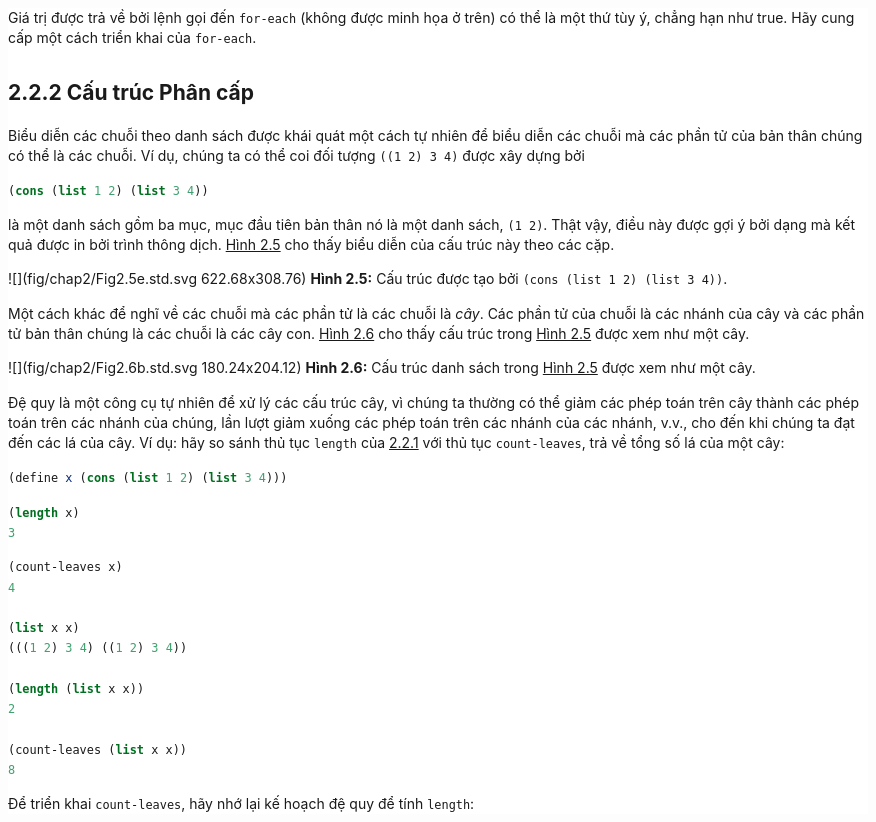 Giá trị được trả về bởi lệnh gọi đến `for-each` (không được minh họa ở trên) có thể là một thứ tùy ý, chẳng hạn như true. Hãy cung cấp một cách triển khai của `for-each`.

## 2.2.2 Cấu trúc Phân cấp

Biểu diễn các chuỗi theo danh sách được khái quát một cách tự nhiên để biểu diễn các chuỗi mà các phần tử của bản thân chúng có thể là các chuỗi. Ví dụ, chúng ta có thể coi đối tượng `((1 2) 3 4)` được xây dựng bởi

```scheme
(cons (list 1 2) (list 3 4))
```

là một danh sách gồm ba mục, mục đầu tiên bản thân nó là một danh sách, `(1 2)`. Thật vậy, điều này được gợi ý bởi dạng mà kết quả được in bởi trình thông dịch. [Hình 2.5](#Figure-2_002e5) cho thấy biểu diễn của cấu trúc này theo các cặp.

![](fig/chap2/Fig2.5e.std.svg 622.68x308.76)
**Hình 2.5:** Cấu trúc được tạo bởi `(cons (list 1 2) (list 3 4))`.

Một cách khác để nghĩ về các chuỗi mà các phần tử là các chuỗi là *cây*. Các phần tử của chuỗi là các nhánh của cây và các phần tử bản thân chúng là các chuỗi là các cây con. [Hình 2.6](#Figure-2_002e6) cho thấy cấu trúc trong [Hình 2.5](#Figure-2_002e5) được xem như một cây.

![](fig/chap2/Fig2.6b.std.svg 180.24x204.12)
**Hình 2.6:** Cấu trúc danh sách trong [Hình 2.5](#Figure-2_002e5) được xem như một cây.

Đệ quy là một công cụ tự nhiên để xử lý các cấu trúc cây, vì chúng ta thường có thể giảm các phép toán trên cây thành các phép toán trên các nhánh của chúng, lần lượt giảm xuống các phép toán trên các nhánh của các nhánh, v.v., cho đến khi chúng ta đạt đến các lá của cây. Ví dụ: hãy so sánh thủ tục `length` của [2.2.1](#g_t2_002e2_002e1) với thủ tục `count-leaves`, trả về tổng số lá của một cây:

```scheme
(define x (cons (list 1 2) (list 3 4)))
```

```scheme
(length x)
3
```

```scheme
(count-leaves x)
4

(list x x)
(((1 2) 3 4) ((1 2) 3 4))

(length (list x x))
2

(count-leaves (list x x))
8
```

Để triển khai `count-leaves`, hãy nhớ lại kế hoạch đệ quy để tính `length`:
